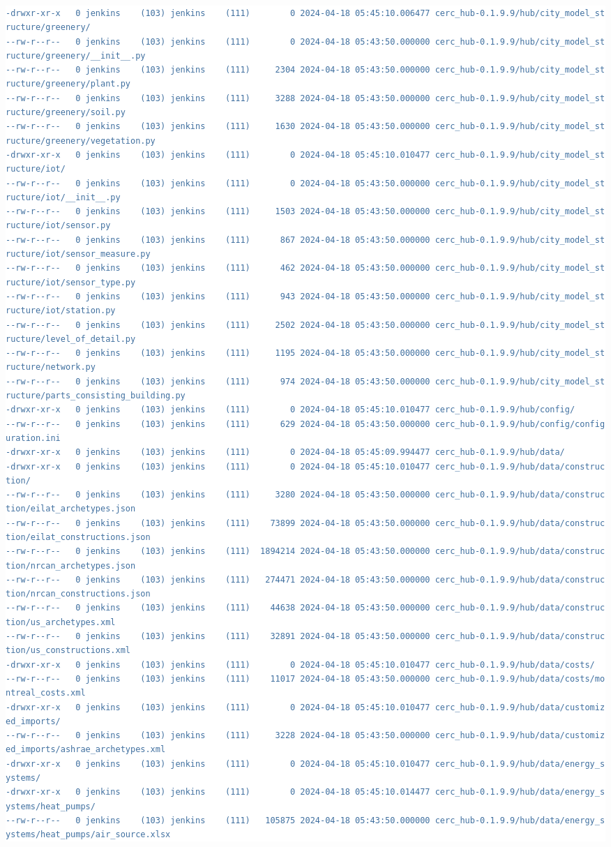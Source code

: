 ```diff
-drwxr-xr-x   0 jenkins    (103) jenkins    (111)        0 2024-04-18 05:45:10.006477 cerc_hub-0.1.9.9/hub/city_model_structure/greenery/
--rw-r--r--   0 jenkins    (103) jenkins    (111)        0 2024-04-18 05:43:50.000000 cerc_hub-0.1.9.9/hub/city_model_structure/greenery/__init__.py
--rw-r--r--   0 jenkins    (103) jenkins    (111)     2304 2024-04-18 05:43:50.000000 cerc_hub-0.1.9.9/hub/city_model_structure/greenery/plant.py
--rw-r--r--   0 jenkins    (103) jenkins    (111)     3288 2024-04-18 05:43:50.000000 cerc_hub-0.1.9.9/hub/city_model_structure/greenery/soil.py
--rw-r--r--   0 jenkins    (103) jenkins    (111)     1630 2024-04-18 05:43:50.000000 cerc_hub-0.1.9.9/hub/city_model_structure/greenery/vegetation.py
-drwxr-xr-x   0 jenkins    (103) jenkins    (111)        0 2024-04-18 05:45:10.010477 cerc_hub-0.1.9.9/hub/city_model_structure/iot/
--rw-r--r--   0 jenkins    (103) jenkins    (111)        0 2024-04-18 05:43:50.000000 cerc_hub-0.1.9.9/hub/city_model_structure/iot/__init__.py
--rw-r--r--   0 jenkins    (103) jenkins    (111)     1503 2024-04-18 05:43:50.000000 cerc_hub-0.1.9.9/hub/city_model_structure/iot/sensor.py
--rw-r--r--   0 jenkins    (103) jenkins    (111)      867 2024-04-18 05:43:50.000000 cerc_hub-0.1.9.9/hub/city_model_structure/iot/sensor_measure.py
--rw-r--r--   0 jenkins    (103) jenkins    (111)      462 2024-04-18 05:43:50.000000 cerc_hub-0.1.9.9/hub/city_model_structure/iot/sensor_type.py
--rw-r--r--   0 jenkins    (103) jenkins    (111)      943 2024-04-18 05:43:50.000000 cerc_hub-0.1.9.9/hub/city_model_structure/iot/station.py
--rw-r--r--   0 jenkins    (103) jenkins    (111)     2502 2024-04-18 05:43:50.000000 cerc_hub-0.1.9.9/hub/city_model_structure/level_of_detail.py
--rw-r--r--   0 jenkins    (103) jenkins    (111)     1195 2024-04-18 05:43:50.000000 cerc_hub-0.1.9.9/hub/city_model_structure/network.py
--rw-r--r--   0 jenkins    (103) jenkins    (111)      974 2024-04-18 05:43:50.000000 cerc_hub-0.1.9.9/hub/city_model_structure/parts_consisting_building.py
-drwxr-xr-x   0 jenkins    (103) jenkins    (111)        0 2024-04-18 05:45:10.010477 cerc_hub-0.1.9.9/hub/config/
--rw-r--r--   0 jenkins    (103) jenkins    (111)      629 2024-04-18 05:43:50.000000 cerc_hub-0.1.9.9/hub/config/configuration.ini
-drwxr-xr-x   0 jenkins    (103) jenkins    (111)        0 2024-04-18 05:45:09.994477 cerc_hub-0.1.9.9/hub/data/
-drwxr-xr-x   0 jenkins    (103) jenkins    (111)        0 2024-04-18 05:45:10.010477 cerc_hub-0.1.9.9/hub/data/construction/
--rw-r--r--   0 jenkins    (103) jenkins    (111)     3280 2024-04-18 05:43:50.000000 cerc_hub-0.1.9.9/hub/data/construction/eilat_archetypes.json
--rw-r--r--   0 jenkins    (103) jenkins    (111)    73899 2024-04-18 05:43:50.000000 cerc_hub-0.1.9.9/hub/data/construction/eilat_constructions.json
--rw-r--r--   0 jenkins    (103) jenkins    (111)  1894214 2024-04-18 05:43:50.000000 cerc_hub-0.1.9.9/hub/data/construction/nrcan_archetypes.json
--rw-r--r--   0 jenkins    (103) jenkins    (111)   274471 2024-04-18 05:43:50.000000 cerc_hub-0.1.9.9/hub/data/construction/nrcan_constructions.json
--rw-r--r--   0 jenkins    (103) jenkins    (111)    44638 2024-04-18 05:43:50.000000 cerc_hub-0.1.9.9/hub/data/construction/us_archetypes.xml
--rw-r--r--   0 jenkins    (103) jenkins    (111)    32891 2024-04-18 05:43:50.000000 cerc_hub-0.1.9.9/hub/data/construction/us_constructions.xml
-drwxr-xr-x   0 jenkins    (103) jenkins    (111)        0 2024-04-18 05:45:10.010477 cerc_hub-0.1.9.9/hub/data/costs/
--rw-r--r--   0 jenkins    (103) jenkins    (111)    11017 2024-04-18 05:43:50.000000 cerc_hub-0.1.9.9/hub/data/costs/montreal_costs.xml
-drwxr-xr-x   0 jenkins    (103) jenkins    (111)        0 2024-04-18 05:45:10.010477 cerc_hub-0.1.9.9/hub/data/customized_imports/
--rw-r--r--   0 jenkins    (103) jenkins    (111)     3228 2024-04-18 05:43:50.000000 cerc_hub-0.1.9.9/hub/data/customized_imports/ashrae_archetypes.xml
-drwxr-xr-x   0 jenkins    (103) jenkins    (111)        0 2024-04-18 05:45:10.010477 cerc_hub-0.1.9.9/hub/data/energy_systems/
-drwxr-xr-x   0 jenkins    (103) jenkins    (111)        0 2024-04-18 05:45:10.014477 cerc_hub-0.1.9.9/hub/data/energy_systems/heat_pumps/
--rw-r--r--   0 jenkins    (103) jenkins    (111)   105875 2024-04-18 05:43:50.000000 cerc_hub-0.1.9.9/hub/data/energy_systems/heat_pumps/air_source.xlsx
```